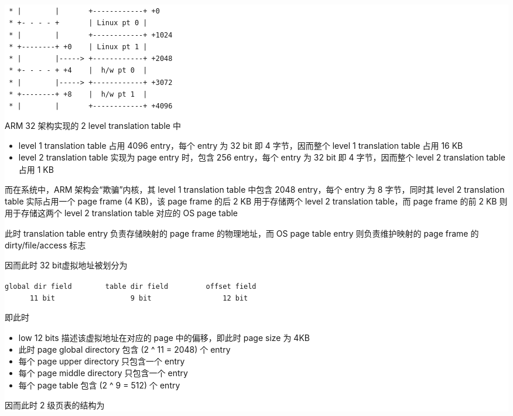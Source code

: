 ```
 * |        |       +------------+ +0
 * +- - - - +       | Linux pt 0 |
 * |        |       +------------+ +1024
 * +--------+ +0    | Linux pt 1 |
 * |        |-----> +------------+ +2048
 * +- - - - + +4    |  h/w pt 0  |
 * |        |-----> +------------+ +3072
 * +--------+ +8    |  h/w pt 1  |
 * |        |       +------------+ +4096
```


ARM 32 架构实现的 2 level translation table 中

- level 1 translation table 占用 4096 entry，每个 entry 为 32 bit 即 4 字节，因而整个 level 1 translation table 占用 16 KB
- level 2 translation table 实现为 page entry 时，包含 256 entry，每个 entry 为 32 bit 即 4 字节，因而整个 level 2 translation table 占用 1 KB


而在系统中，ARM 架构会“欺骗”内核，其 level 1 translation table 中包含 2048 entry，每个 entry 为 8 字节，同时其 level 2 translation table 实际占用一个 page frame (4 KB)，该 page frame 的后 2 KB 用于存储两个 level 2 translation table，而 page frame 的前 2 KB 则用于存储这两个 level 2 translation table 对应的 OS page table

此时 translation table entry 负责存储映射的 page frame 的物理地址，而 OS page table entry 则负责维护映射的 page frame 的 dirty/file/access 标志


因而此时 32 bit虚拟地址被划分为

```
global dir field        table dir field         offset field
      11 bit                  9 bit                 12 bit
```

即此时

- low 12 bits 描述该虚拟地址在对应的 page 中的偏移，即此时 page size 为 4KB
- 此时 page global directory 包含 (2 ^ 11 = 2048) 个 entry
- 每个 page upper directory 只包含一个 entry
- 每个 page middle directory 只包含一个 entry
- 每个 page table 包含 (2 ^ 9 = 512) 个 entry

因而此时 2 级页表的结构为
